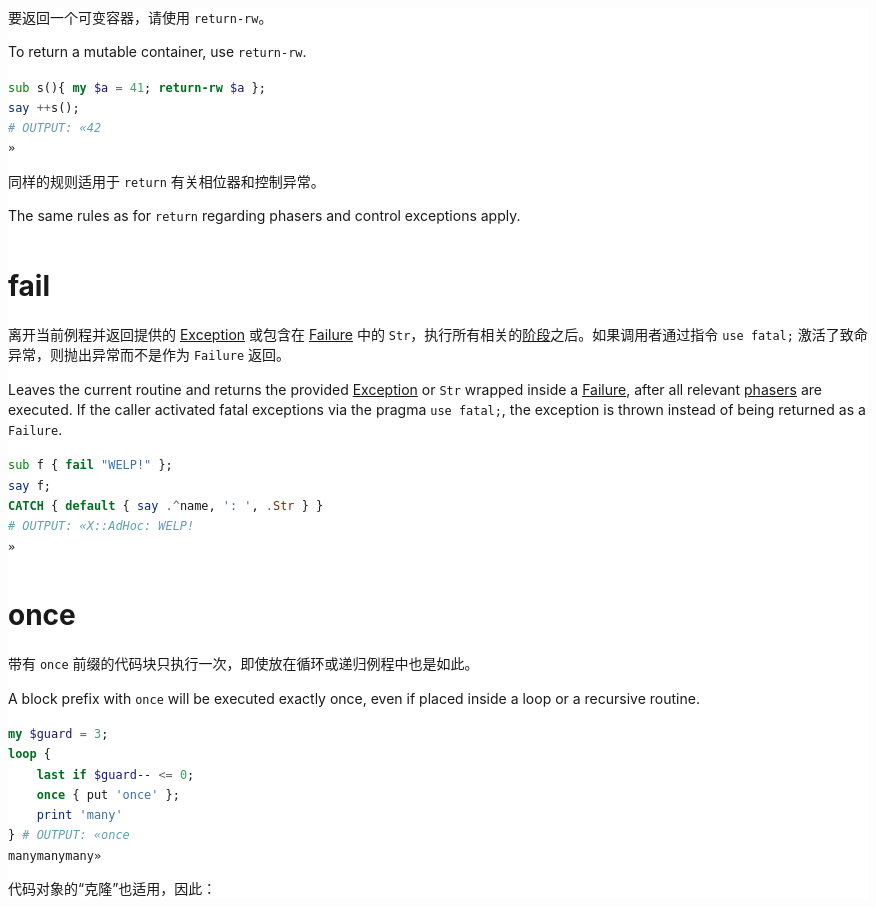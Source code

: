 要返回一个可变容器，请使用 `return-rw`。

To return a mutable container, use `return-rw`.

```Raku
sub s(){ my $a = 41; return-rw $a };
say ++s();
# OUTPUT: «42
» 
```

同样的规则适用于 `return` 有关相位器和控制异常。

The same rules as for `return` regarding phasers and control exceptions apply.

<a id="fail"></a>
# fail

离开当前例程并返回提供的 [Exception](https://docs.raku.org/type/Exception) 或包含在 [Failure](https://docs.raku.org/type/Failure) 中的 `Str`，执行所有相关的[阶段](https://docs.raku.org/language/phasers#Block_Phasers)之后。如果调用者通过指令 `use fatal;` 激活了致命异常，则抛出异常而不是作为 `Failure` 返回。

Leaves the current routine and returns the provided [Exception](https://docs.raku.org/type/Exception) or `Str` wrapped inside a [Failure](https://docs.raku.org/type/Failure), after all relevant [phasers](https://docs.raku.org/language/phasers#Block_Phasers) are executed. If the caller activated fatal exceptions via the pragma `use fatal;`, the exception is thrown instead of being returned as a `Failure`.

```Raku
sub f { fail "WELP!" };
say f;
CATCH { default { say .^name, ': ', .Str } }
# OUTPUT: «X::AdHoc: WELP!
» 
```

<a id="once"></a>
# once

带有 `once` 前缀的代码块只执行一次，即使放在循环或递归例程中也是如此。

A block prefix with `once` will be executed exactly once, even if placed inside a loop or a recursive routine.

```Raku
my $guard = 3;
loop {
    last if $guard-- <= 0;
    once { put 'once' };
    print 'many'
} # OUTPUT: «once
manymanymany» 
```

代码对象的“克隆”也适用，因此：
